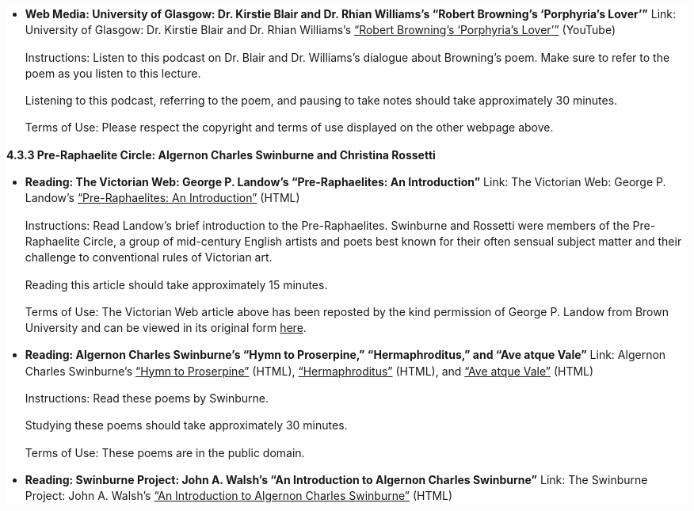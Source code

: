 -   **Web Media: University of Glasgow: Dr. Kirstie Blair and Dr. Rhian
    Williams’s “Robert Browning’s ‘Porphyria’s Lover’”**
    Link: University of Glasgow: Dr. Kirstie Blair and Dr. Rhian
    Williams’s [“Robert Browning’s ‘Porphyria’s
    Lover’”](https://www.youtube.com/watch?v=AuVi9M37oI0) (YouTube)  
      
     Instructions: Listen to this podcast on Dr. Blair and Dr.
    Williams’s dialogue about Browning’s poem. Make sure to refer to the
    poem as you listen to this lecture.  
      
     Listening to this podcast, referring to the poem, and pausing to
    take notes should take approximately 30 minutes.  
      
     Terms of Use: Please respect the copyright and terms of use
    displayed on the other webpage above.

**4.3.3 Pre-Raphaelite Circle: Algernon Charles Swinburne and Christina
Rossetti** <span id="4.3.3"></span> 
-   **Reading: The Victorian Web: George P. Landow’s “Pre-Raphaelites:
    An Introduction”**
    Link: The Victorian Web: George P. Landow’s [“Pre-Raphaelites: An
    Introduction”](http://www.victorianweb.org/painting/prb/1.html) (HTML)  
      
     Instructions: Read Landow’s brief introduction to the
    Pre-Raphaelites. Swinburne and Rossetti were members of the
    Pre-Raphaelite Circle, a group of mid-century English artists and
    poets best known for their often sensual subject matter and their
    challenge to conventional rules of Victorian art.  
      
     Reading this article should take approximately 15 minutes.  
      
     Terms of Use: The Victorian Web article above has been reposted by
    the kind permission of George P. Landow from Brown University and
    can be viewed in its original form
    [here](http://www.victorianweb.org/painting/prb/1.html).

-   **Reading: Algernon Charles Swinburne’s “Hymn to Proserpine,”
    “Hermaphroditus,” and “Ave atque Vale”**
    Link: Algernon Charles Swinburne’s [“Hymn to
    Proserpine”](http://www.victorianweb.org/authors/swinburne/hymn.html) (HTML), [“Hermaphroditus”](http://www.poemhunter.com/poem/hermaphroditus) (HTML),
    and [“Ave atque
    Vale”](https://web.archive.org/web/20060904163459/http://classweb.gmu.edu/rnanian/Swinburne-AveAtqueVale.html) (HTML)
       
      
     Instructions: Read these poems by Swinburne.  
      
     Studying these poems should take approximately 30 minutes.  
      
     Terms of Use: These poems are in the public domain.

-   **Reading: Swinburne Project: John A. Walsh’s “An Introduction to
    Algernon Charles Swinburne”**
    Link: The Swinburne Project: John A. Walsh’s [“An Introduction to
    Algernon Charles
    Swinburne”](http://swinburnearchive.indiana.edu/swinburne/view#docId=swinburne/acs0000503-01.xml) (HTML)  
      